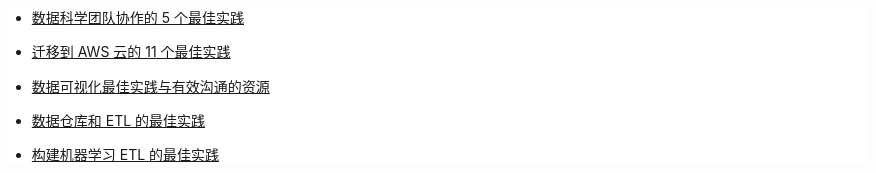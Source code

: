 +   [数据科学团队协作的 5 个最佳实践](https://www.kdnuggets.com/2023/06/5-best-practices-data-science-team-collaboration.html)

+   [迁移到 AWS 云的 11 个最佳实践](https://www.kdnuggets.com/2023/04/11-best-practices-cloud-data-migration-aws-cloud.html)

+   [数据可视化最佳实践与有效沟通的资源](https://www.kdnuggets.com/2023/04/data-visualization-best-practices-resources-effective-communication.html)

+   [数据仓库和 ETL 的最佳实践](https://www.kdnuggets.com/2023/02/data-warehousing-etl-best-practices.html)

+   [构建机器学习 ETL 的最佳实践](https://www.kdnuggets.com/best-practices-for-building-etls-for-ml)
